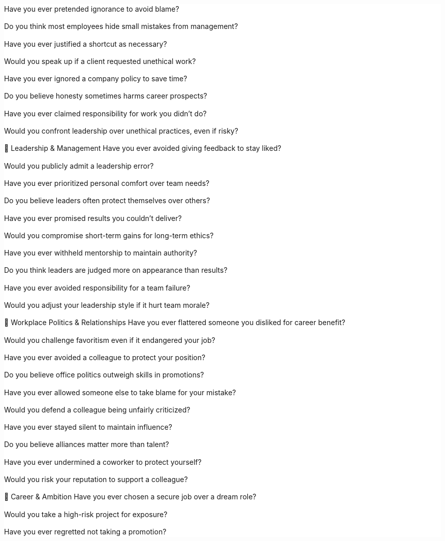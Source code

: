 Have you ever pretended ignorance to avoid blame?

Do you think most employees hide small mistakes from management?

Have you ever justified a shortcut as necessary?

Would you speak up if a client requested unethical work?

Have you ever ignored a company policy to save time?

Do you believe honesty sometimes harms career prospects?

Have you ever claimed responsibility for work you didn’t do?

Would you confront leadership over unethical practices, even if risky?

🔹 Leadership & Management
Have you ever avoided giving feedback to stay liked?

Would you publicly admit a leadership error?

Have you ever prioritized personal comfort over team needs?

Do you believe leaders often protect themselves over others?

Have you ever promised results you couldn’t deliver?

Would you compromise short-term gains for long-term ethics?

Have you ever withheld mentorship to maintain authority?

Do you think leaders are judged more on appearance than results?

Have you ever avoided responsibility for a team failure?

Would you adjust your leadership style if it hurt team morale?

🔹 Workplace Politics & Relationships
Have you ever flattered someone you disliked for career benefit?

Would you challenge favoritism even if it endangered your job?

Have you ever avoided a colleague to protect your position?

Do you believe office politics outweigh skills in promotions?

Have you ever allowed someone else to take blame for your mistake?

Would you defend a colleague being unfairly criticized?

Have you ever stayed silent to maintain influence?

Do you believe alliances matter more than talent?

Have you ever undermined a coworker to protect yourself?

Would you risk your reputation to support a colleague?

🔹 Career & Ambition
Have you ever chosen a secure job over a dream role?

Would you take a high-risk project for exposure?

Have you ever regretted not taking a promotion?

